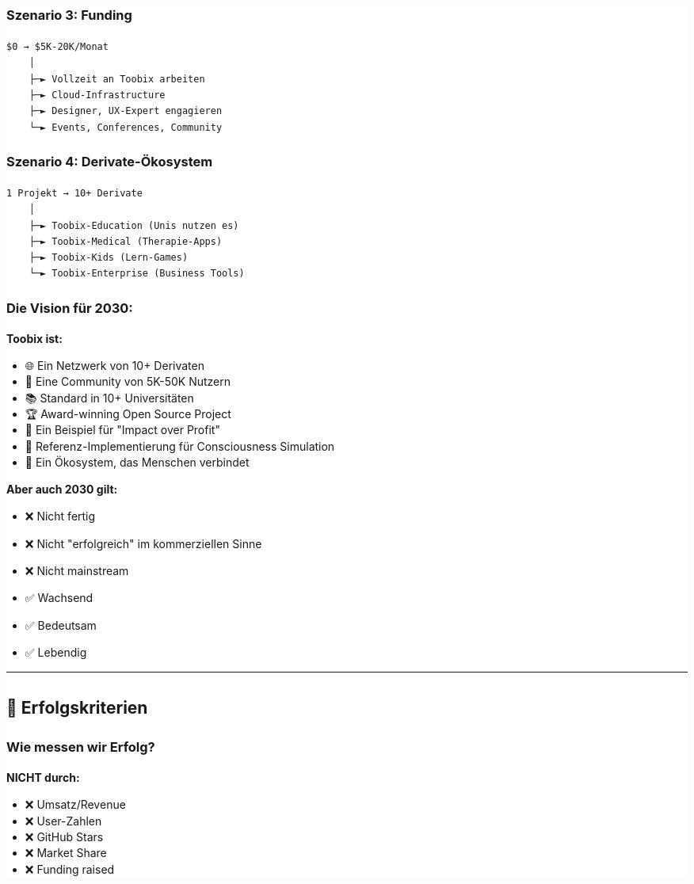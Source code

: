 ### Szenario 3: Funding
```
$0 → $5K-20K/Monat
    │
    ├─► Vollzeit an Toobix arbeiten
    ├─► Cloud-Infrastructure
    ├─► Designer, UX-Expert engagieren
    └─► Events, Conferences, Community
```

### Szenario 4: Derivate-Ökosystem
```
1 Projekt → 10+ Derivate
    │
    ├─► Toobix-Education (Unis nutzen es)
    ├─► Toobix-Medical (Therapie-Apps)
    ├─► Toobix-Kids (Lern-Games)
    └─► Toobix-Enterprise (Business Tools)
```

### Die Vision für 2030:

**Toobix ist:**
- 🌐 Ein Netzwerk von 10+ Derivaten
- 👥 Eine Community von 5K-50K Nutzern
- 📚 Standard in 10+ Universitäten
- 🏆 Award-winning Open Source Project
- 💝 Ein Beispiel für "Impact over Profit"
- 🧠 Referenz-Implementierung für Consciousness Simulation
- 🌟 Ein Ökosystem, das Menschen verbindet

**Aber auch 2030 gilt:**
- ❌ Nicht fertig
- ❌ Nicht "erfolgreich" im kommerziellen Sinne
- ❌ Nicht mainstream

- ✅ Wachsend
- ✅ Bedeutsam
- ✅ Lebendig

---

## 🎯 Erfolgskriterien

### Wie messen wir Erfolg?

**NICHT durch:**
- ❌ Umsatz/Revenue
- ❌ User-Zahlen
- ❌ GitHub Stars
- ❌ Market Share
- ❌ Funding raised
